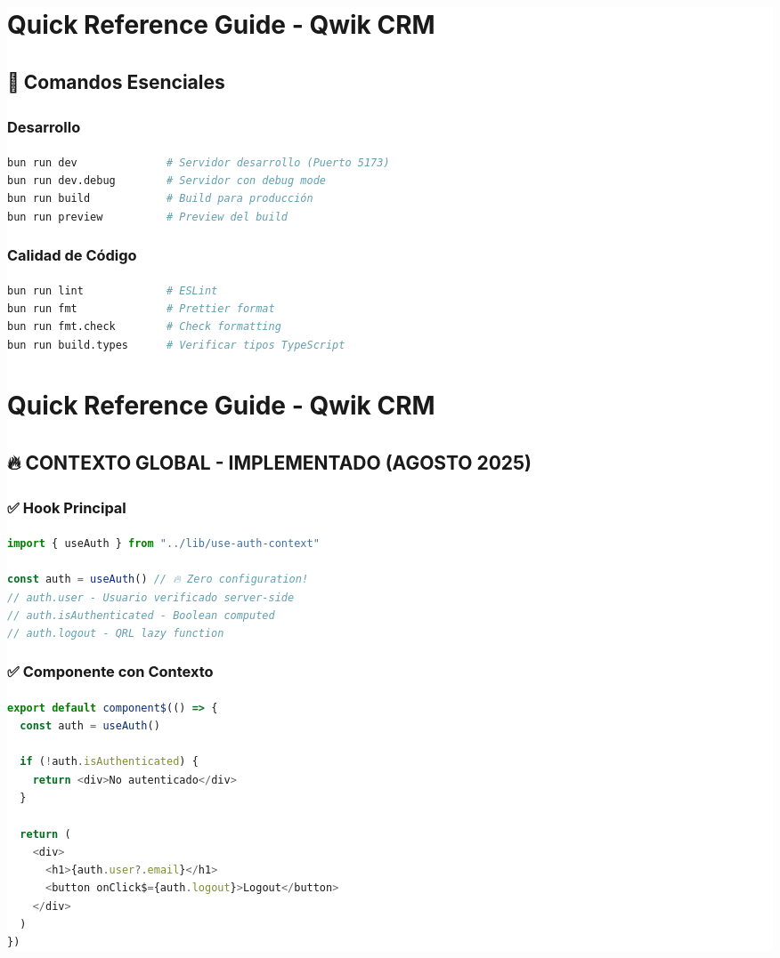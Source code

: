 # Quick Reference Guide - Qwik CRM

## 🚀 **Comandos Esenciales**

### **Desarrollo**
```bash
bun run dev              # Servidor desarrollo (Puerto 5173)
bun run dev.debug        # Servidor con debug mode
bun run build            # Build para producción
bun run preview          # Preview del build
```

### **Calidad de Código**
```bash
bun run lint             # ESLint
bun run fmt              # Prettier format
bun run fmt.check        # Check formatting
bun run build.types      # Verificar tipos TypeScript
```

# Quick Reference Guide - Qwik CRM

## 🔥 **CONTEXTO GLOBAL - IMPLEMENTADO (AGOSTO 2025)**

### **✅ Hook Principal**
```typescript
import { useAuth } from "../lib/use-auth-context"

const auth = useAuth() // 🔥 Zero configuration!
// auth.user - Usuario verificado server-side
// auth.isAuthenticated - Boolean computed
// auth.logout - QRL lazy function
```

### **✅ Componente con Contexto**
```typescript
export default component$(() => {
  const auth = useAuth()
  
  if (!auth.isAuthenticated) {
    return <div>No autenticado</div>
  }
  
  return (
    <div>
      <h1>{auth.user?.email}</h1>
      <button onClick$={auth.logout}>Logout</button>
    </div>
  )
})
```
